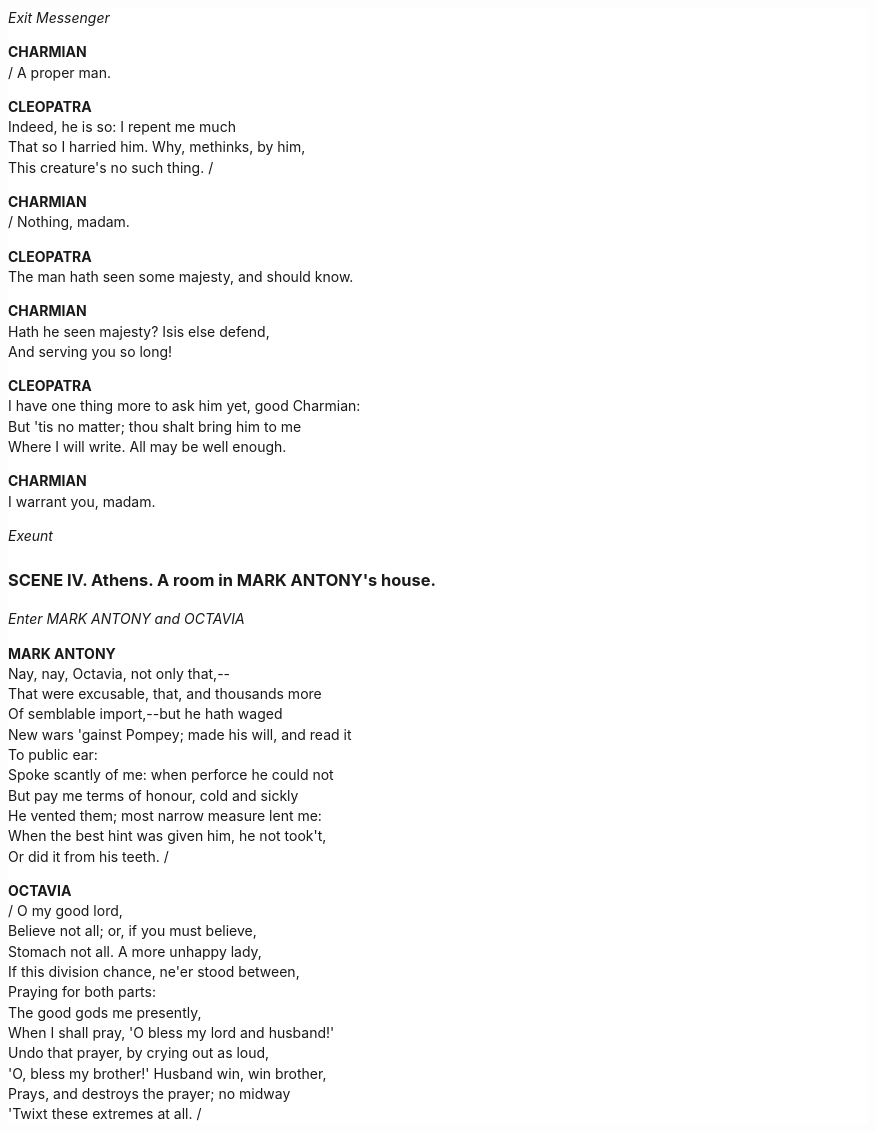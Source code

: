 *Exit Messenger*

**CHARMIAN**  
/ A proper man.

**CLEOPATRA**  
Indeed, he is so: I repent me much  
That so I harried him. Why, methinks, by him,  
This creature's no such thing. /

**CHARMIAN**  
/ Nothing, madam.

**CLEOPATRA**  
The man hath seen some majesty, and should know.

**CHARMIAN**  
Hath he seen majesty? Isis else defend,  
And serving you so long!

**CLEOPATRA**  
I have one thing more to ask him yet, good Charmian:  
But 'tis no matter; thou shalt bring him to me  
Where I will write. All may be well enough.

**CHARMIAN**  
I warrant you, madam.

*Exeunt*

### SCENE IV. Athens. A room in MARK ANTONY's house.

*Enter MARK ANTONY and OCTAVIA*

**MARK ANTONY**  
Nay, nay, Octavia, not only that,--  
That were excusable, that, and thousands more  
Of semblable import,--but he hath waged  
New wars 'gainst Pompey; made his will, and read it  
To public ear:  
Spoke scantly of me: when perforce he could not  
But pay me terms of honour, cold and sickly  
He vented them; most narrow measure lent me:  
When the best hint was given him, he not took't,  
Or did it from his teeth. /

**OCTAVIA**  
/ O my good lord,  
Believe not all; or, if you must believe,  
Stomach not all. A more unhappy lady,  
If this division chance, ne'er stood between,  
Praying for both parts:  
The good gods me presently,  
When I shall pray, 'O bless my lord and husband!'  
Undo that prayer, by crying out as loud,  
'O, bless my brother!' Husband win, win brother,  
Prays, and destroys the prayer; no midway  
'Twixt these extremes at all. /
